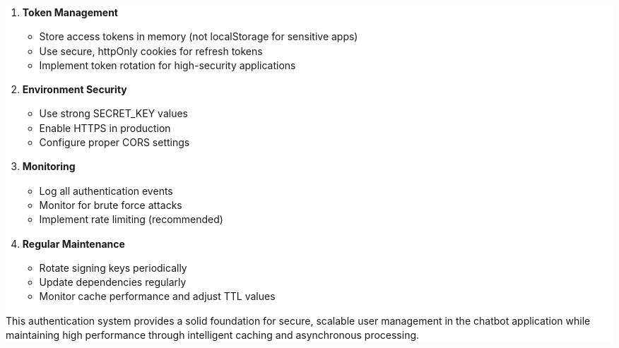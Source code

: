 1. **Token Management**
   - Store access tokens in memory (not localStorage for sensitive apps)
   - Use secure, httpOnly cookies for refresh tokens
   - Implement token rotation for high-security applications

2. **Environment Security**
   - Use strong SECRET_KEY values
   - Enable HTTPS in production
   - Configure proper CORS settings

3. **Monitoring**
   - Log all authentication events
   - Monitor for brute force attacks
   - Implement rate limiting (recommended)

4. **Regular Maintenance**
   - Rotate signing keys periodically
   - Update dependencies regularly
   - Monitor cache performance and adjust TTL values

This authentication system provides a solid foundation for secure, scalable user management in the chatbot application while maintaining high performance through intelligent caching and asynchronous processing.
